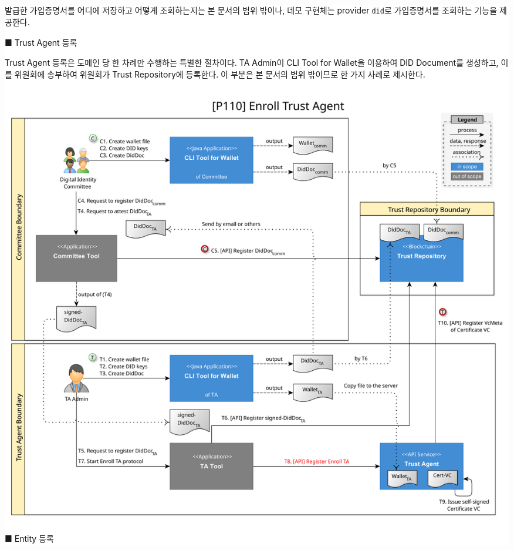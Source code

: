 발급한 가입증명서를 어디에 저장하고 어떻게 조회하는지는 본 문서의 범위 밖이나,
데모 구현체는 provider `did`로 가입증명서를 조회하는 기능을 제공한다.

■ Trust Agent 등록

Trust Agent 등록은 도메인 당 한 차례만 수행하는 특별한 절차이다.
TA Admin이 CLI Tool for Wallet을 이용하여 DID Document를 생성하고,
이를 위원회에 송부하여 위원회가 Trust Repository에 등록한다.
이 부분은 본 문서의 범위 밖이므로 한 가지 사례로 제시한다.

![](images/enroll_ta.svg)

<div style="page-break-after: always;"></div>

■ Entity 등록

